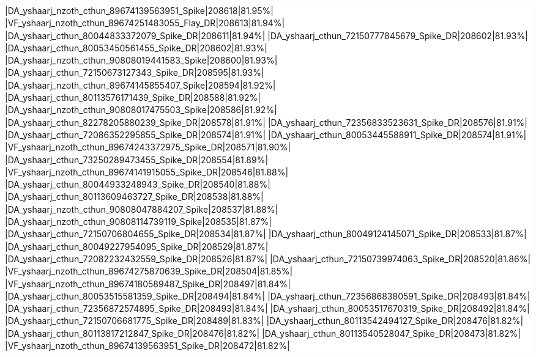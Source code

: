 |DA_yshaarj_nzoth_cthun_89674139563951_Spike|208618|81.95%|
|VF_yshaarj_nzoth_cthun_89674251483055_Flay_DR|208613|81.94%|
|DA_yshaarj_cthun_80044833372079_Spike_DR|208611|81.94%|
|DA_yshaarj_cthun_72150777845679_Spike_DR|208602|81.93%|
|DA_yshaarj_cthun_80053450561455_Spike_DR|208602|81.93%|
|DA_yshaarj_nzoth_cthun_90808019441583_Spike|208600|81.93%|
|DA_yshaarj_cthun_72150673127343_Spike_DR|208595|81.93%|
|DA_yshaarj_nzoth_cthun_89674145855407_Spike|208594|81.92%|
|DA_yshaarj_cthun_80113576171439_Spike_DR|208588|81.92%|
|DA_yshaarj_nzoth_cthun_90808017475503_Spike|208586|81.92%|
|DA_yshaarj_cthun_82278205880239_Spike_DR|208578|81.91%|
|DA_yshaarj_cthun_72356833523631_Spike_DR|208576|81.91%|
|DA_yshaarj_cthun_72086352295855_Spike_DR|208574|81.91%|
|DA_yshaarj_cthun_80053445588911_Spike_DR|208574|81.91%|
|VF_yshaarj_nzoth_cthun_89674243372975_Spike_DR|208571|81.90%|
|DA_yshaarj_cthun_73250289473455_Spike_DR|208554|81.89%|
|VF_yshaarj_nzoth_cthun_89674141915055_Spike_DR|208546|81.88%|
|DA_yshaarj_cthun_80044933248943_Spike_DR|208540|81.88%|
|DA_yshaarj_cthun_80113609463727_Spike_DR|208538|81.88%|
|DA_yshaarj_nzoth_cthun_90808047884207_Spike|208537|81.88%|
|DA_yshaarj_nzoth_cthun_90808114739119_Spike|208535|81.87%|
|DA_yshaarj_cthun_72150706804655_Spike_DR|208534|81.87%|
|DA_yshaarj_cthun_80049124145071_Spike_DR|208533|81.87%|
|DA_yshaarj_cthun_80049227954095_Spike_DR|208529|81.87%|
|DA_yshaarj_cthun_72082232432559_Spike_DR|208526|81.87%|
|DA_yshaarj_cthun_72150739974063_Spike_DR|208520|81.86%|
|VF_yshaarj_nzoth_cthun_89674275870639_Spike_DR|208504|81.85%|
|VF_yshaarj_nzoth_cthun_89674180589487_Spike_DR|208497|81.84%|
|DA_yshaarj_cthun_80053515581359_Spike_DR|208494|81.84%|
|DA_yshaarj_cthun_72356868380591_Spike_DR|208493|81.84%|
|DA_yshaarj_cthun_72356872574895_Spike_DR|208493|81.84%|
|DA_yshaarj_cthun_80053517670319_Spike_DR|208492|81.84%|
|DA_yshaarj_cthun_72150706681775_Spike_DR|208489|81.83%|
|DA_yshaarj_cthun_80113542494127_Spike_DR|208476|81.82%|
|DA_yshaarj_cthun_80113817212847_Spike_DR|208476|81.82%|
|DA_yshaarj_cthun_80113540528047_Spike_DR|208473|81.82%|
|VF_yshaarj_nzoth_cthun_89674139563951_Spike_DR|208472|81.82%|